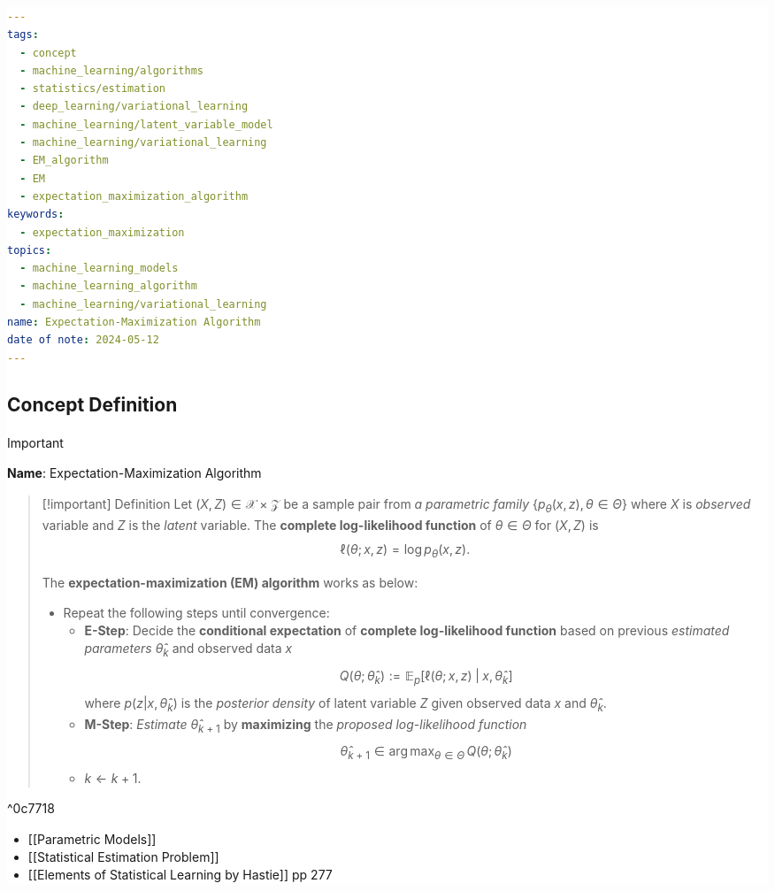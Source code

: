 ```yaml
---
tags:
  - concept
  - machine_learning/algorithms
  - statistics/estimation
  - deep_learning/variational_learning
  - machine_learning/latent_variable_model
  - machine_learning/variational_learning
  - EM_algorithm
  - EM
  - expectation_maximization_algorithm
keywords:
  - expectation_maximization
topics:
  - machine_learning_models
  - machine_learning_algorithm
  - machine_learning/variational_learning
name: Expectation-Maximization Algorithm
date of note: 2024-05-12
---
```


## Concept Definition

>[!important]
>**Name**: Expectation-Maximization Algorithm

>[!important] Definition
>Let $(X, Z) \in \mathcal{X} \times \mathcal{Z}$ be a sample pair from *a parametric family* $\{p_{\theta}(x, z), \theta\in \Theta\}$ where $X$ is *observed* variable and $Z$ is the *latent* variable. The **complete log-likelihood function** of $\theta \in \Theta$ for $(X, Z)$ is $$\ell(\theta; x, z) = \log p_{\theta}(x, z).$$
>
>
>The **expectation-maximization (EM) algorithm** works as below:
>- Repeat the following steps until convergence:
>	- **E-Step**: Decide the **conditional expectation** of **complete log-likelihood function** based on previous *estimated parameters* $\hat{\theta}_{k}$ and observed data $x$ $$Q(\theta; \hat{\theta}_{k}) := \mathbb{E}_{ p }\left[  \ell(\theta; x, z) \;|\; x, \hat{\theta}_{k} \right]$$ where $p(z| x, \hat{\theta}_{k})$ is the *posterior density* of latent variable $Z$ given observed data $x$ and $\hat{\theta}_{k}$.
>	- **M-Step**: *Estimate* $\hat{\theta}_{k+1}$ by **maximizing** the *proposed log-likelihood function* $$\hat{\theta}_{k+1} \in \arg\max_{\theta \in \Theta}\,Q(\theta; \hat{\theta}_{k})$$
>	- $k \leftarrow k+1$.

^0c7718

- [[Parametric Models]]
- [[Statistical Estimation Problem]]
- [[Elements of Statistical Learning by Hastie]] pp 277
